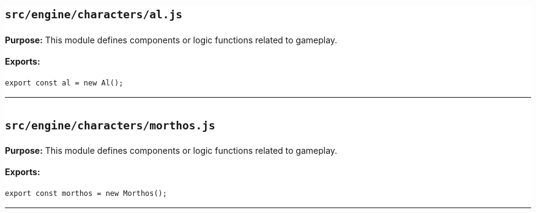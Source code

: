 ## `src/engine/characters/al.js`

**Purpose:** This module defines components or logic functions related to gameplay.

**Exports:**
```
export const al = new Al();
```


---

## `src/engine/characters/morthos.js`

**Purpose:** This module defines components or logic functions related to gameplay.

**Exports:**
```
export const morthos = new Morthos();
```


---
